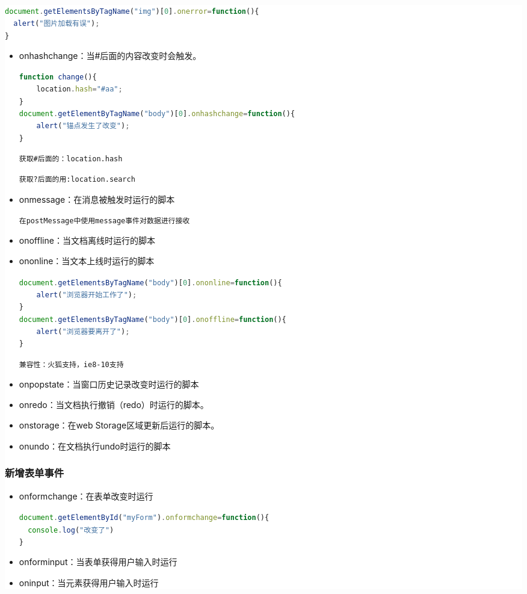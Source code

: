   ```js
  document.getElementsByTagName("img")[0].onerror=function(){
  	alert("图片加载有误");
  }
  ```

* onhashchange：当#后面的内容改变时会触发。

  ```js
  function change(){
      location.hash="#aa";
  }
  document.getElementByTagName("body")[0].onhashchange=function(){
      alert("锚点发生了改变");
  }
  ```

  `获取#后面的：location.hash`

  `获取?后面的用:location.search`

* onmessage：在消息被触发时运行的脚本

  `在postMessage中使用message事件对数据进行接收`

* onoffline：当文档离线时运行的脚本

* ononline：当文本上线时运行的脚本

  ```js
  document.getElementsByTagName("body")[0].ononline=function(){
      alert("浏览器开始工作了");
  }
  document.getElementsByTagName("body")[0].onoffline=function(){
      alert("浏览器要离开了");
  }
  ```

  `兼容性：火狐支持，ie8-10支持`

* onpopstate：当窗口历史记录改变时运行的脚本

* onredo：当文档执行撤销（redo）时运行的脚本。

* onstorage：在web Storage区域更新后运行的脚本。

* onundo：在文档执行undo时运行的脚本

### 新增表单事件

* onformchange：在表单改变时运行

  ```js
  document.getElementById("myForm").onformchange=function(){
  	console.log("改变了")
  }
  ```

* onforminput：当表单获得用户输入时运行

* oninput：当元素获得用户输入时运行
